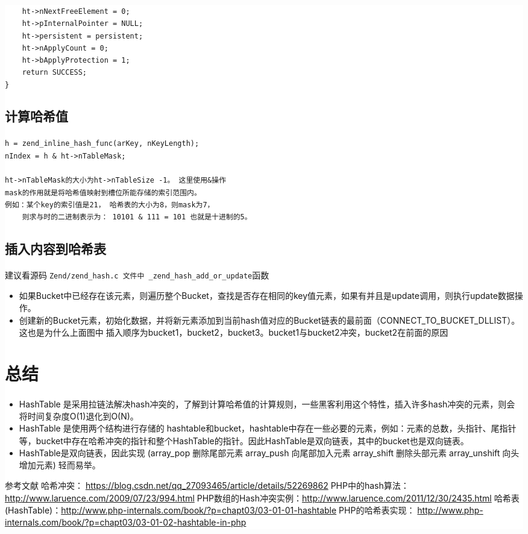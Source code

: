 ```
    ht->nNextFreeElement = 0;
    ht->pInternalPointer = NULL;
    ht->persistent = persistent;
    ht->nApplyCount = 0;
    ht->bApplyProtection = 1;
    return SUCCESS;
}
```

## 计算哈希值
```
h = zend_inline_hash_func(arKey, nKeyLength);
nIndex = h & ht->nTableMask;

ht->nTableMask的大小为ht->nTableSize -1。 这里使用&操作
mask的作用就是将哈希值映射到槽位所能存储的索引范围内。
例如：某个key的索引值是21， 哈希表的大小为8，则mask为7，
    则求与时的二进制表示为： 10101 & 111 = 101 也就是十进制的5。
```


## 插入内容到哈希表
建议看源码 `Zend/zend_hash.c 文件中 _zend_hash_add_or_update`函数
- 如果Bucket中已经存在该元素，则遍历整个Bucket，查找是否存在相同的key值元素，如果有并且是update调用，则执行update数据操作。
- 创建新的Bucket元素，初始化数据，并将新元素添加到当前hash值对应的Bucket链表的最前面（CONNECT_TO_BUCKET_DLLIST）。 这也是为什么上面图中 插入顺序为bucket1，bucket2，bucket3。bucket1与bucket2冲突，bucket2在前面的原因

# 总结
- HashTable 是采用拉链法解决hash冲突的，了解到计算哈希值的计算规则，一些黑客利用这个特性，插入许多hash冲突的元素，则会将时间复杂度O(1)退化到O(N)。
- HashTable 是使用两个结构进行存储的 hashtable和bucket，hashtable中存在一些必要的元素，例如：元素的总数，头指针、尾指针等，bucket中存在哈希冲突的指针和整个HashTable的指针。因此HashTable是双向链表，其中的bucket也是双向链表。
- HashTable是双向链表，因此实现 (array_pop 删除尾部元素 array_push 向尾部加入元素 array_shift 删除头部元素 array_unshift 向头增加元素) 轻而易举。


参考文献
哈希冲突： https://blog.csdn.net/qq_27093465/article/details/52269862
PHP中的hash算法： http://www.laruence.com/2009/07/23/994.html
PHP数组的Hash冲突实例：http://www.laruence.com/2011/12/30/2435.html
哈希表(HashTable)：http://www.php-internals.com/book/?p=chapt03/03-01-01-hashtable
PHP的哈希表实现： http://www.php-internals.com/book/?p=chapt03/03-01-02-hashtable-in-php
